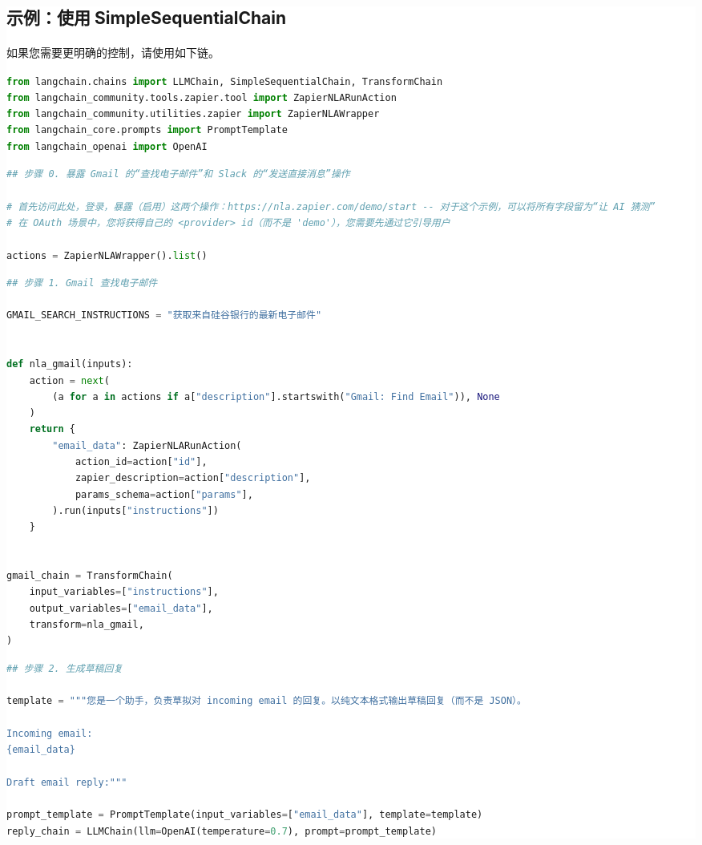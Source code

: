 ## 示例：使用 SimpleSequentialChain
如果您需要更明确的控制，请使用如下链。

```python
from langchain.chains import LLMChain, SimpleSequentialChain, TransformChain
from langchain_community.tools.zapier.tool import ZapierNLARunAction
from langchain_community.utilities.zapier import ZapierNLAWrapper
from langchain_core.prompts import PromptTemplate
from langchain_openai import OpenAI
```

```python
## 步骤 0. 暴露 Gmail 的“查找电子邮件”和 Slack 的“发送直接消息”操作

# 首先访问此处，登录，暴露（启用）这两个操作：https://nla.zapier.com/demo/start -- 对于这个示例，可以将所有字段留为“让 AI 猜测”
# 在 OAuth 场景中，您将获得自己的 <provider> id（而不是 'demo'），您需要先通过它引导用户

actions = ZapierNLAWrapper().list()
```

```python
## 步骤 1. Gmail 查找电子邮件

GMAIL_SEARCH_INSTRUCTIONS = "获取来自硅谷银行的最新电子邮件"


def nla_gmail(inputs):
    action = next(
        (a for a in actions if a["description"].startswith("Gmail: Find Email")), None
    )
    return {
        "email_data": ZapierNLARunAction(
            action_id=action["id"],
            zapier_description=action["description"],
            params_schema=action["params"],
        ).run(inputs["instructions"])
    }


gmail_chain = TransformChain(
    input_variables=["instructions"],
    output_variables=["email_data"],
    transform=nla_gmail,
)
```

```python
## 步骤 2. 生成草稿回复

template = """您是一个助手，负责草拟对 incoming email 的回复。以纯文本格式输出草稿回复（而不是 JSON）。

Incoming email:
{email_data}

Draft email reply:"""

prompt_template = PromptTemplate(input_variables=["email_data"], template=template)
reply_chain = LLMChain(llm=OpenAI(temperature=0.7), prompt=prompt_template)
```
